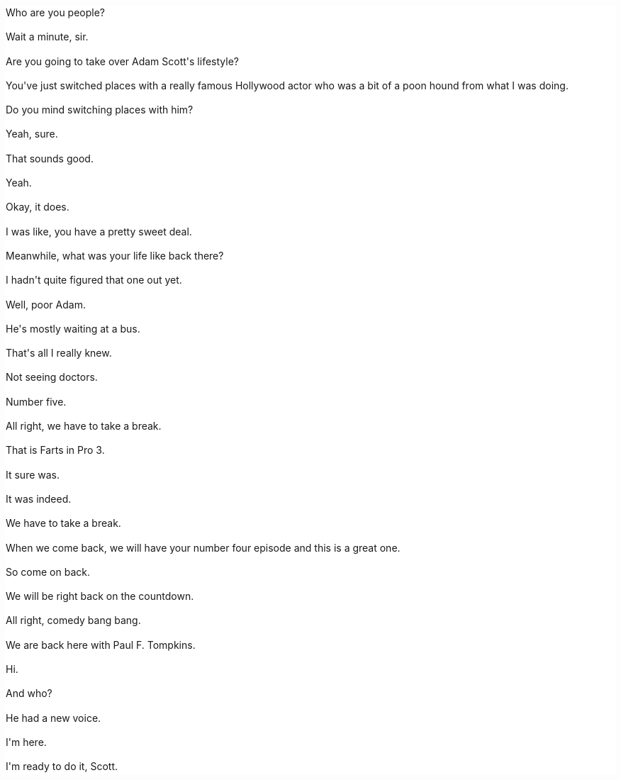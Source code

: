 Who are you people?

Wait a minute, sir.

Are you going to take over Adam Scott's lifestyle?

You've just switched places with a really famous Hollywood actor who was a bit of a poon hound from what I was doing.

Do you mind switching places with him?

Yeah, sure.

That sounds good.

Yeah.

Okay, it does.

I was like, you have a pretty sweet deal.

Meanwhile, what was your life like back there?

I hadn't quite figured that one out yet.

Well, poor Adam.

He's mostly waiting at a bus.

That's all I really knew.

Not seeing doctors.

Number five.

All right, we have to take a break.

That is Farts in Pro 3.

It sure was.

It was indeed.

We have to take a break.

When we come back, we will have your number four episode and this is a great one.

So come on back.

We will be right back on the countdown.

All right, comedy bang bang.

We are back here with Paul F. Tompkins.

Hi.

And who?

He had a new voice.

I'm here.

I'm ready to do it, Scott.
